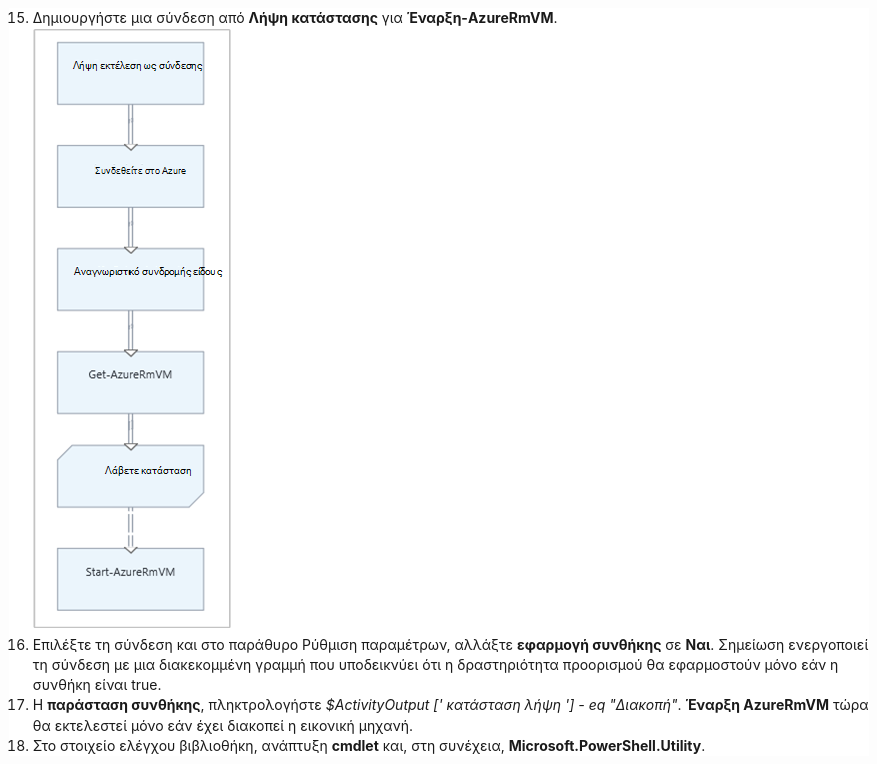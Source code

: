 15. Δημιουργήστε μια σύνδεση από **Λήψη κατάστασης** για **Έναρξη-AzureRmVM**.<br> ![Runbook με λειτουργική μονάδα κώδικα](media/automation-first-runbook-graphical/runbook-startvm-get-status.png)  
16. Επιλέξτε τη σύνδεση και στο παράθυρο Ρύθμιση παραμέτρων, αλλάξτε **εφαρμογή συνθήκης** σε **Ναι**.   Σημείωση ενεργοποιεί τη σύνδεση με μια διακεκομμένη γραμμή που υποδεικνύει ότι η δραστηριότητα προορισμού θα εφαρμοστούν μόνο εάν η συνθήκη είναι true.  
17. Η **παράσταση συνθήκης**, πληκτρολογήστε *$ActivityOutput [' κατάσταση λήψη '] - eq "Διακοπή"*.  **Έναρξη AzureRmVM** τώρα θα εκτελεστεί μόνο εάν έχει διακοπεί η εικονική μηχανή.
18. Στο στοιχείο ελέγχου βιβλιοθήκη, ανάπτυξη **cmdlet** και, στη συνέχεια, **Microsoft.PowerShell.Utility**.